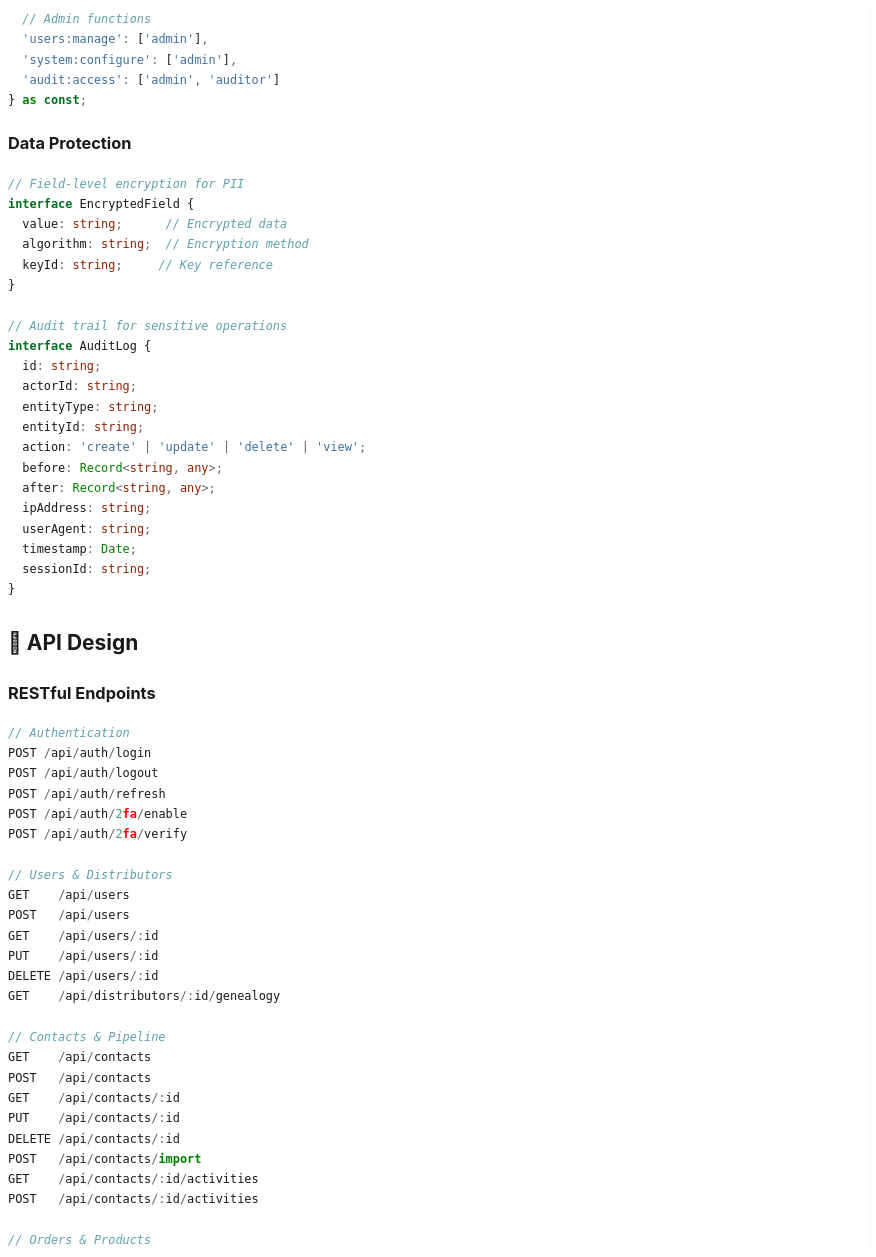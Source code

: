 ```typescript
  // Admin functions
  'users:manage': ['admin'],
  'system:configure': ['admin'],
  'audit:access': ['admin', 'auditor']
} as const;
```

### Data Protection
```typescript
// Field-level encryption for PII
interface EncryptedField {
  value: string;      // Encrypted data
  algorithm: string;  // Encryption method
  keyId: string;     // Key reference
}

// Audit trail for sensitive operations
interface AuditLog {
  id: string;
  actorId: string;
  entityType: string;
  entityId: string;
  action: 'create' | 'update' | 'delete' | 'view';
  before: Record<string, any>;
  after: Record<string, any>;
  ipAddress: string;
  userAgent: string;
  timestamp: Date;
  sessionId: string;
}
```

## 🔌 API Design

### RESTful Endpoints
```typescript
// Authentication
POST /api/auth/login
POST /api/auth/logout
POST /api/auth/refresh
POST /api/auth/2fa/enable
POST /api/auth/2fa/verify

// Users & Distributors
GET    /api/users
POST   /api/users
GET    /api/users/:id
PUT    /api/users/:id
DELETE /api/users/:id
GET    /api/distributors/:id/genealogy

// Contacts & Pipeline
GET    /api/contacts
POST   /api/contacts
GET    /api/contacts/:id
PUT    /api/contacts/:id
DELETE /api/contacts/:id
POST   /api/contacts/import
GET    /api/contacts/:id/activities
POST   /api/contacts/:id/activities

// Orders & Products
```